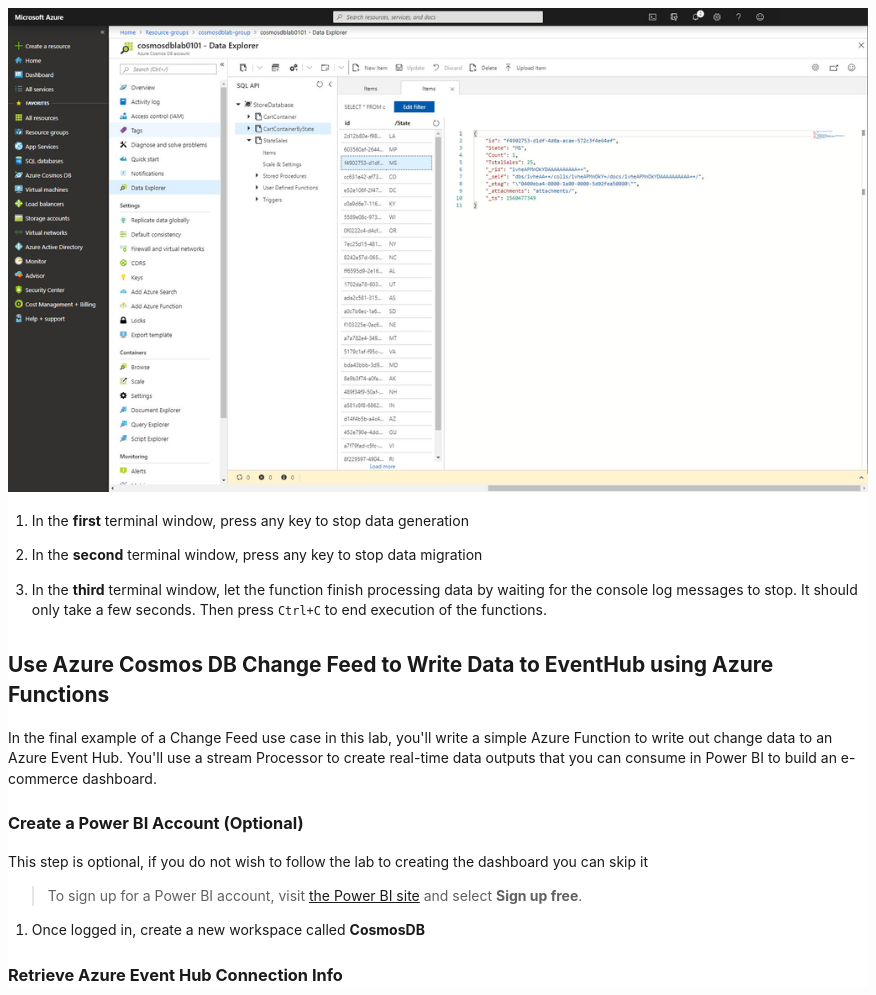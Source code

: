    ![The Cosmos DB StateSales container is displayed](./assets/08-cosmos-state-sales.jpg "Browse the StateSales container items")

1. In the **first** terminal window, press any key to stop data generation

1. In the **second** terminal window, press any key to stop data migration

1. In the **third** terminal window, let the function finish processing data by waiting for the console log messages to stop. It should only take a few seconds. Then press `Ctrl+C` to end execution of the functions.

## Use Azure Cosmos DB Change Feed to Write Data to EventHub using Azure Functions

In the final example of a Change Feed use case in this lab, you'll write a simple Azure Function to write out change data to an Azure Event Hub. You'll use a stream Processor to create real-time data outputs that you can consume in Power BI to build an e-commerce dashboard.

### Create a Power BI Account (Optional)

This step is optional, if you do not wish to follow the lab to creating the dashboard you can skip it

> To sign up for a Power BI account, visit [the Power BI site](https://powerbi.microsoft.com/en-us/) and select **Sign up free**.

1. Once logged in, create a new workspace called **CosmosDB**

### Retrieve Azure Event Hub Connection Info

